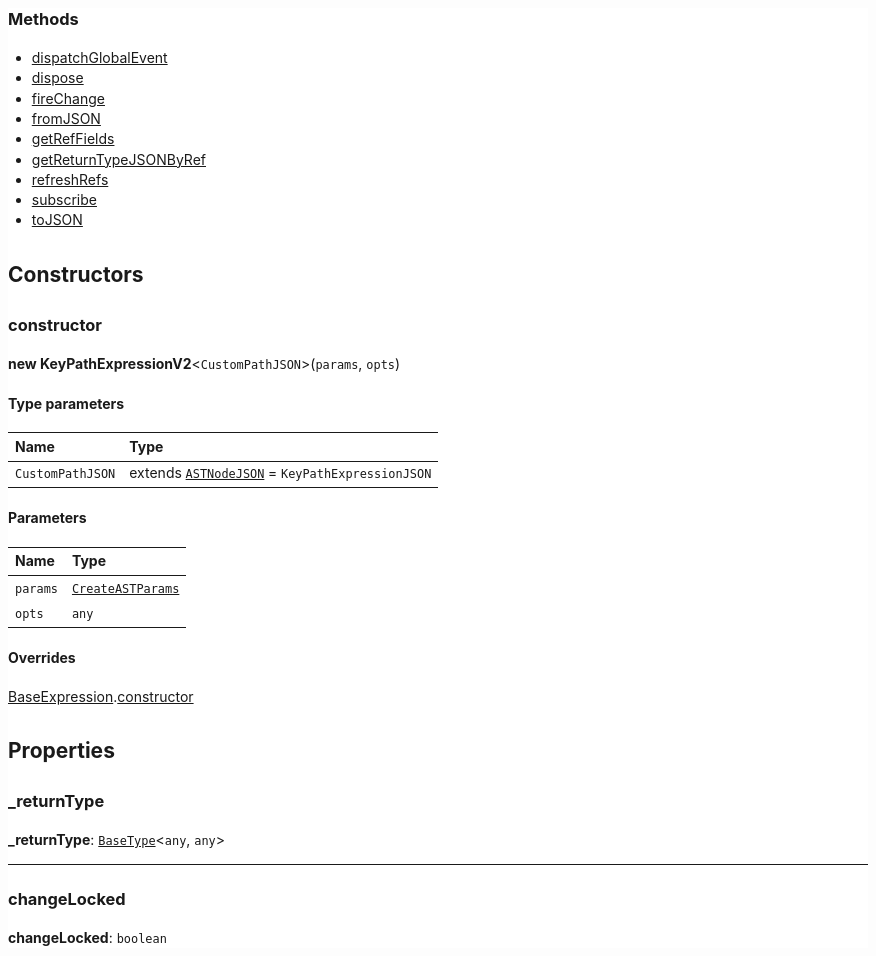 ### Methods

* [dispatchGlobalEvent](/en/auto-docs/free-layout-editor/classes/KeyPathExpressionV2.md#dispatchglobalevent)
* [dispose](/en/auto-docs/free-layout-editor/classes/KeyPathExpressionV2.md#dispose)
* [fireChange](/en/auto-docs/free-layout-editor/classes/KeyPathExpressionV2.md#firechange)
* [fromJSON](/en/auto-docs/free-layout-editor/classes/KeyPathExpressionV2.md#fromjson)
* [getRefFields](/en/auto-docs/free-layout-editor/classes/KeyPathExpressionV2.md#getreffields)
* [getReturnTypeJSONByRef](/en/auto-docs/free-layout-editor/classes/KeyPathExpressionV2.md#getreturntypejsonbyref)
* [refreshRefs](/en/auto-docs/free-layout-editor/classes/KeyPathExpressionV2.md#refreshrefs)
* [subscribe](/en/auto-docs/free-layout-editor/classes/KeyPathExpressionV2.md#subscribe)
* [toJSON](/en/auto-docs/free-layout-editor/classes/KeyPathExpressionV2.md#tojson)

## Constructors

### constructor

**new KeyPathExpressionV2**<`CustomPathJSON`>(`params`, `opts`)

#### Type parameters

| Name | Type |
| :------ | :------ |
| `CustomPathJSON` | extends [`ASTNodeJSON`](/en/auto-docs/free-layout-editor/interfaces/ASTNodeJSON.md) = `KeyPathExpressionJSON` |

#### Parameters

| Name | Type |
| :------ | :------ |
| `params` | [`CreateASTParams`](/en/auto-docs/free-layout-editor/interfaces/CreateASTParams.md) |
| `opts` | `any` |

#### Overrides

[BaseExpression](/en/auto-docs/free-layout-editor/classes/BaseExpression.md).[constructor](/en/auto-docs/free-layout-editor/classes/BaseExpression.md#constructor)

## Properties

### \_returnType

**\_returnType**: [`BaseType`](/en/auto-docs/free-layout-editor/classes/BaseType.md)<`any`, `any`>

***

### changeLocked

**changeLocked**: `boolean`
